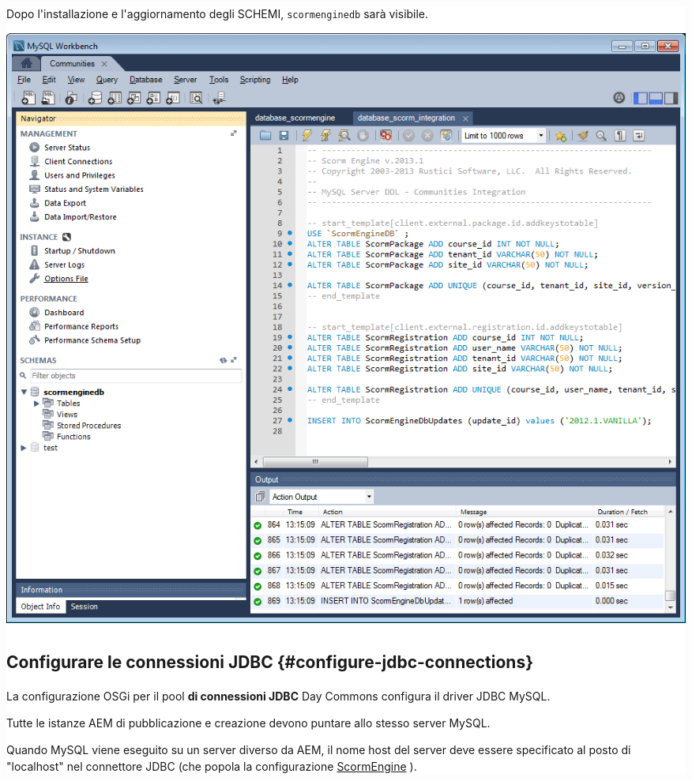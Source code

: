 Dopo l&#39;installazione e l&#39;aggiornamento degli SCHEMI, `scormenginedb` sarà visibile.

![chlimage_1-335](assets/chlimage_1-335.png)

## Configurare le connessioni JDBC {#configure-jdbc-connections}

La configurazione OSGi per il pool **di connessioni JDBC** Day Commons configura il driver JDBC MySQL.

Tutte le istanze AEM di pubblicazione e creazione devono puntare allo stesso server MySQL.

Quando MySQL viene eseguito su un server diverso da AEM, il nome host del server deve essere specificato al posto di &quot;localhost&quot; nel connettore JDBC (che popola la configurazione [ScormEngine](#configurescormengineservice) ).
